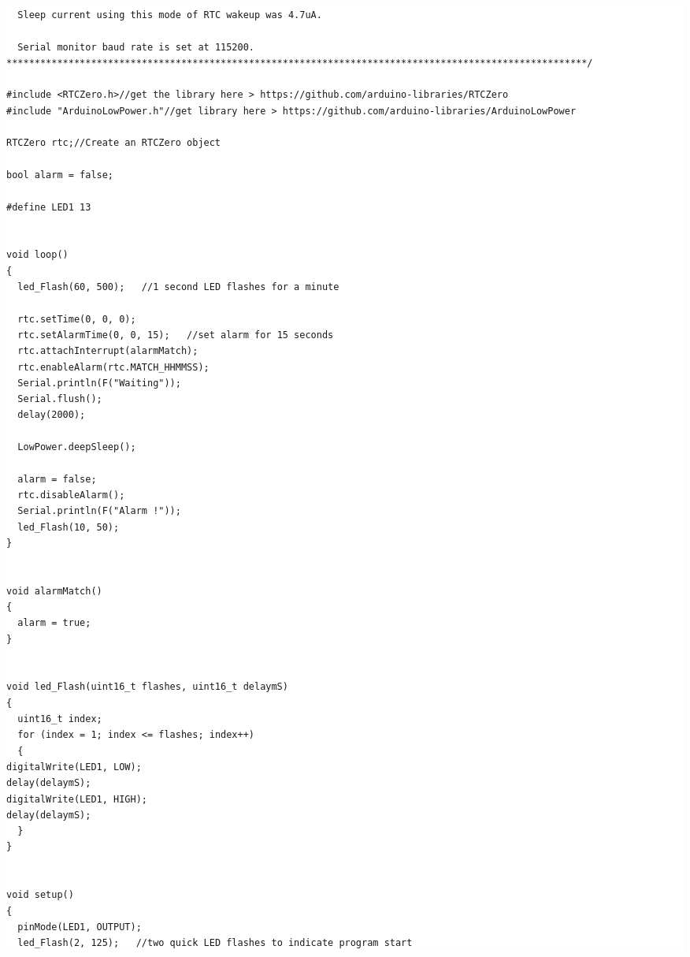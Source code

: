       Sleep current using this mode of RTC wakeup was 4.7uA.
      
      Serial monitor baud rate is set at 115200.
    *******************************************************************************************************/
    
    #include <RTCZero.h>//get the library here > https://github.com/arduino-libraries/RTCZero  
    #include "ArduinoLowPower.h"//get library here > https://github.com/arduino-libraries/ArduinoLowPower
    
    RTCZero rtc;//Create an RTCZero object
    
    bool alarm = false;
    
    #define LED1 13
    
    
    void loop()
    {
      led_Flash(60, 500);   //1 second LED flashes for a minute
      
      rtc.setTime(0, 0, 0);
      rtc.setAlarmTime(0, 0, 15);   //set alarm for 15 seconds
      rtc.attachInterrupt(alarmMatch);
      rtc.enableAlarm(rtc.MATCH_HHMMSS);
      Serial.println(F("Waiting"));
      Serial.flush();
      delay(2000);
    
      LowPower.deepSleep();
      
      alarm = false;
      rtc.disableAlarm();
      Serial.println(F("Alarm !"));
      led_Flash(10, 50);
    }
    
    
    void alarmMatch()
    {
      alarm = true;
    }
    
    
    void led_Flash(uint16_t flashes, uint16_t delaymS)
    {
      uint16_t index;
      for (index = 1; index <= flashes; index++)
      {
    digitalWrite(LED1, LOW);
    delay(delaymS);
    digitalWrite(LED1, HIGH);
    delay(delaymS);
      }
    }
    
    
    void setup()
    {
      pinMode(LED1, OUTPUT);
      led_Flash(2, 125);   //two quick LED flashes to indicate program start
    